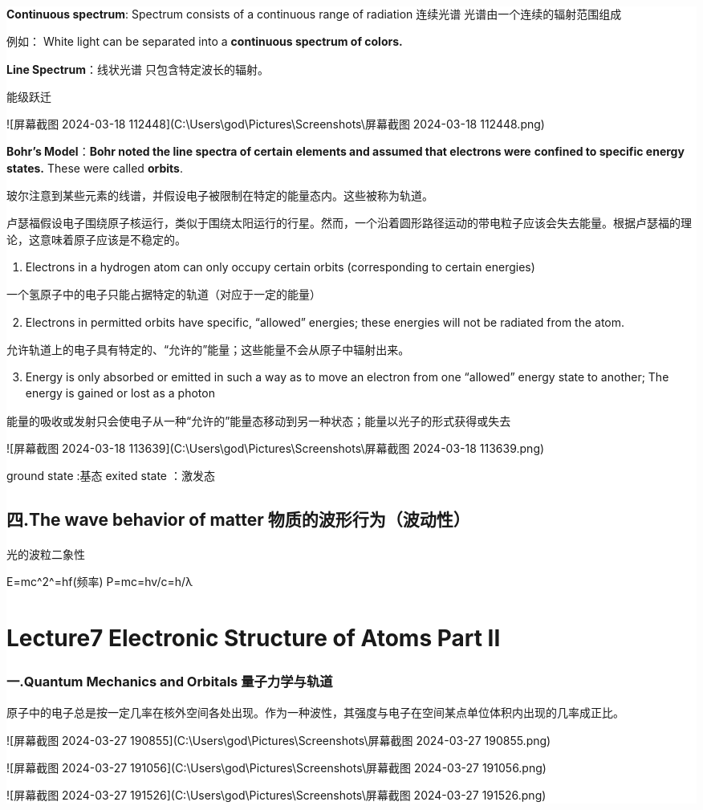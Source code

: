 **Continuous spectrum**: Spectrum consists of a continuous range of radiation 连续光谱  光谱由一个连续的辐射范围组成

例如： White light can be separated into a **continuous spectrum of colors.**

**Line Spectrum**：线状光谱   只包含特定波长的辐射。

能级跃迁

![屏幕截图 2024-03-18 112448](C:\Users\god\Pictures\Screenshots\屏幕截图 2024-03-18 112448.png)

**Bohr’s Model**：**Bohr noted the line spectra of certain** **elements and assumed that electrons were** **confined to specific energy states.** These were called **orbits**.

玻尔注意到某些元素的线谱，并假设电子被限制在特定的能量态内。这些被称为轨道。

卢瑟福假设电子围绕原子核运行，类似于围绕太阳运行的行星。然而，一个沿着圆形路径运动的带电粒子应该会失去能量。根据卢瑟福的理论，这意味着原子应该是不稳定的。

1. Electrons in a hydrogen atom can only occupy certain orbits (corresponding to certain energies)

 一个氢原子中的电子只能占据特定的轨道（对应于一定的能量）

2. Electrons in permitted orbits have specific, “allowed” energies; these energies will not be radiated from the atom.

允许轨道上的电子具有特定的、“允许的”能量；这些能量不会从原子中辐射出来。

3. Energy is only absorbed or emitted in such a way as to move an electron from one “allowed” energy state to another; The energy is gained or lost as a photon 

能量的吸收或发射只会使电子从一种“允许的”能量态移动到另一种状态；能量以光子的形式获得或失去

![屏幕截图 2024-03-18 113639](C:\Users\god\Pictures\Screenshots\屏幕截图 2024-03-18 113639.png)

ground state :基态  exited state ：激发态



## 四.The wave behavior of matter 物质的波形行为（波动性）

光的波粒二象性

E=mc^2^=hf(频率)    P=mc=hv/c=h/λ





# Lecture7 Electronic Structure of Atoms Part II

### 一.**Quantum Mechanics and Orbitals** 量子力学与轨道

原子中的电子总是按一定几率在核外空间各处出现。作为一种波性，其强度与电子在空间某点单位体积内出现的几率成正比。

![屏幕截图 2024-03-27 190855](C:\Users\god\Pictures\Screenshots\屏幕截图 2024-03-27 190855.png)

![屏幕截图 2024-03-27 191056](C:\Users\god\Pictures\Screenshots\屏幕截图 2024-03-27 191056.png)

![屏幕截图 2024-03-27 191526](C:\Users\god\Pictures\Screenshots\屏幕截图 2024-03-27 191526.png)
